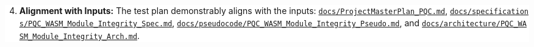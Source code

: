 4.  **Alignment with Inputs:** The test plan demonstrably aligns with the inputs: [`docs/ProjectMasterPlan_PQC.md`](../../docs/ProjectMasterPlan_PQC.md), [`docs/specifications/PQC_WASM_Module_Integrity_Spec.md`](../../docs/specifications/PQC_WASM_Module_Integrity_Spec.md), [`docs/pseudocode/PQC_WASM_Module_Integrity_Pseudo.md`](../../docs/pseudocode/PQC_WASM_Module_Integrity_Pseudo.md), and [`docs/architecture/PQC_WASM_Module_Integrity_Arch.md`](../../docs/architecture/PQC_WASM_Module_Integrity_Arch.md).